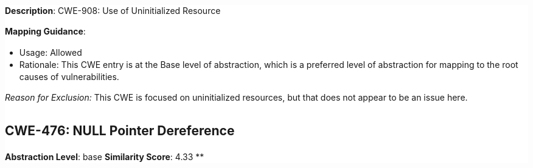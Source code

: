 **Description**:
CWE-908: Use of Uninitialized Resource

**Mapping Guidance**:
- Usage: Allowed
- Rationale: This CWE entry is at the Base level of abstraction, which is a preferred level of abstraction for mapping to the root causes of vulnerabilities.

*Reason for Exclusion:* This CWE is focused on uninitialized resources, but that does not appear to be an issue here.

## CWE-476: NULL Pointer Dereference
**Abstraction Level**: base
**Similarity Score**: 4.33
**